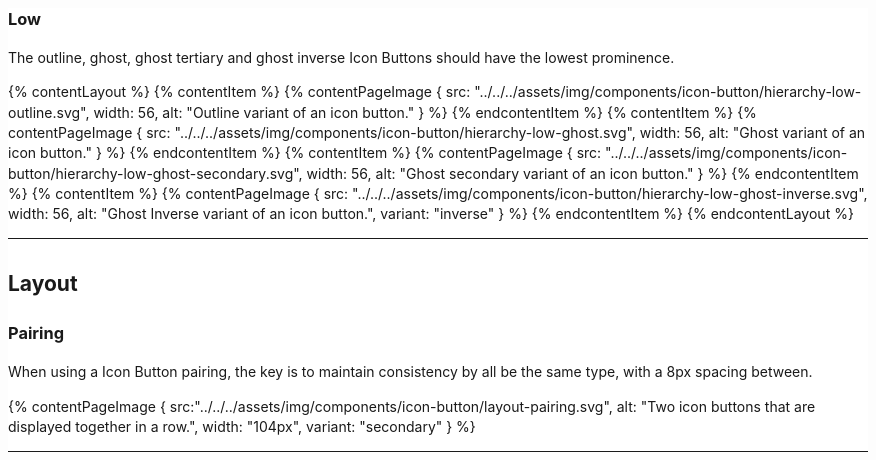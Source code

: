 ### Low 

The outline, ghost, ghost tertiary and ghost inverse Icon Buttons should have the lowest prominence.

{% contentLayout %}
  {% contentItem %}
    {% contentPageImage {
      src: "../../../assets/img/components/icon-button/hierarchy-low-outline.svg",
      width: 56,
      alt: "Outline variant of an icon button."
    } %}
  {% endcontentItem %}
  {% contentItem %}
    {% contentPageImage {
      src: "../../../assets/img/components/icon-button/hierarchy-low-ghost.svg",
      width: 56,
      alt: "Ghost variant of an icon button."
    } %}
  {% endcontentItem %}
  {% contentItem %}
    {% contentPageImage {
      src: "../../../assets/img/components/icon-button/hierarchy-low-ghost-secondary.svg",
      width: 56,
      alt: "Ghost secondary variant of an icon button."
    } %}
  {% endcontentItem %}
  {% contentItem %}
    {% contentPageImage {
      src: "../../../assets/img/components/icon-button/hierarchy-low-ghost-inverse.svg",
      width: 56,
      alt: "Ghost Inverse variant of an icon button.",
      variant: "inverse"
    } %}
  {% endcontentItem %}
{% endcontentLayout %}

---

## Layout

### Pairing

When using a Icon Button pairing, the key is to maintain consistency by all be the same type, with a 8px spacing between.

{% contentPageImage {
    src:"../../../assets/img/components/icon-button/layout-pairing.svg",
    alt: "Two icon buttons that are displayed together in a row.",
    width: "104px",
    variant: "secondary"
} %}

---